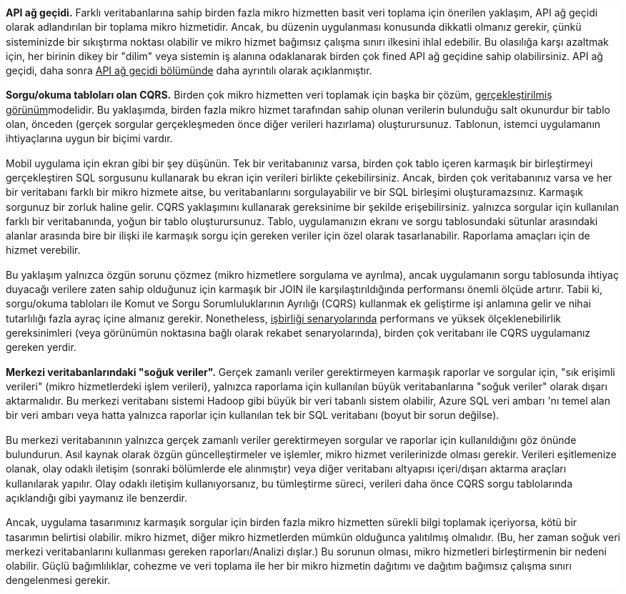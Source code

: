 **API ağ geçidi.** Farklı veritabanlarına sahip birden fazla mikro hizmetten basit veri toplama için önerilen yaklaşım, API ağ geçidi olarak adlandırılan bir toplama mikro hizmetidir. Ancak, bu düzenin uygulanması konusunda dikkatli olmanız gerekir, çünkü sisteminizde bir sıkıştırma noktası olabilir ve mikro hizmet bağımsız çalışma sınırı ilkesini ihlal edebilir. Bu olasılığa karşı azaltmak için, her birinin dikey bir "dilim" veya sistemin iş alanına odaklanarak birden çok fined API ağ geçidine sahip olabilirsiniz. API ağ geçidi, daha sonra [API ağ geçidi bölümünde](direct-client-to-microservice-communication-versus-the-api-gateway-pattern.md#why-consider-api-gateways-instead-of-direct-client-to-microservice-communication) daha ayrıntılı olarak açıklanmıştır.

**Sorgu/okuma tabloları olan CQRS.** Birden çok mikro hizmetten veri toplamak için başka bir çözüm, [gerçekleştirilmiş görünüm](https://docs.microsoft.com/azure/architecture/patterns/materialized-view)modelidir. Bu yaklaşımda, birden fazla mikro hizmet tarafından sahip olunan verilerin bulunduğu salt okunurdur bir tablo olan, önceden (gerçek sorgular gerçekleşmeden önce diğer verileri hazırlama) oluşturursunuz. Tablonun, istemci uygulamanın ihtiyaçlarına uygun bir biçimi vardır.

Mobil uygulama için ekran gibi bir şey düşünün. Tek bir veritabanınız varsa, birden çok tablo içeren karmaşık bir birleştirmeyi gerçekleştiren SQL sorgusunu kullanarak bu ekran için verileri birlikte çekebilirsiniz. Ancak, birden çok veritabanınız varsa ve her bir veritabanı farklı bir mikro hizmete aitse, bu veritabanlarını sorgulayabilir ve bir SQL birleşimi oluşturamazsınız. Karmaşık sorgunuz bir zorluk haline gelir. CQRS yaklaşımını kullanarak gereksinime bir şekilde erişebilirsiniz. yalnızca sorgular için kullanılan farklı bir veritabanında, yoğun bir tablo oluşturursunuz. Tablo, uygulamanızın ekranı ve sorgu tablosundaki sütunlar arasındaki alanlar arasında bire bir ilişki ile karmaşık sorgu için gereken veriler için özel olarak tasarlanabilir. Raporlama amaçları için de hizmet verebilir.

Bu yaklaşım yalnızca özgün sorunu çözmez (mikro hizmetlere sorgulama ve ayrılma), ancak uygulamanın sorgu tablosunda ihtiyaç duyacağı verilere zaten sahip olduğunuz için karmaşık bir JOIN ile karşılaştırıldığında performansı önemli ölçüde artırır. Tabii ki, sorgu/okuma tabloları ile Komut ve Sorgu Sorumluluklarının Ayrılığı (CQRS) kullanmak ek geliştirme işi anlamına gelir ve nihai tutarlılığı fazla ayraç içine almanız gerekir. Nonetheless, [işbirliği senaryolarında](http://udidahan.com/2011/10/02/why-you-should-be-using-cqrs-almost-everywhere/) performans ve yüksek ölçeklenebilirlik gereksinimleri (veya görünümün noktasına bağlı olarak rekabet senaryolarında), birden çok veritabanı ile CQRS uygulamanız gereken yerdir.

**Merkezi veritabanlarındaki "soğuk veriler".** Gerçek zamanlı veriler gerektirmeyen karmaşık raporlar ve sorgular için, "sık erişimli verileri" (mikro hizmetlerdeki işlem verileri), yalnızca raporlama için kullanılan büyük veritabanlarına "soğuk veriler" olarak dışarı aktarmalıdır. Bu merkezi veritabanı sistemi Hadoop gibi büyük bir veri tabanlı sistem olabilir, Azure SQL veri ambarı 'nı temel alan bir veri ambarı veya hatta yalnızca raporlar için kullanılan tek bir SQL veritabanı (boyut bir sorun değilse).

Bu merkezi veritabanının yalnızca gerçek zamanlı veriler gerektirmeyen sorgular ve raporlar için kullanıldığını göz önünde bulundurun. Asıl kaynak olarak özgün güncelleştirmeler ve işlemler, mikro hizmet verilerinizde olması gerekir. Verileri eşitlemenize olanak, olay odaklı iletişim (sonraki bölümlerde ele alınmıştır) veya diğer veritabanı altyapısı içeri/dışarı aktarma araçları kullanılarak yapılır. Olay odaklı iletişim kullanıyorsanız, bu tümleştirme süreci, verileri daha önce CQRS sorgu tablolarında açıklandığı gibi yaymanız ile benzerdir.

Ancak, uygulama tasarımınız karmaşık sorgular için birden fazla mikro hizmetten sürekli bilgi toplamak içeriyorsa, kötü bir tasarımın belirtisi olabilir. mikro hizmet, diğer mikro hizmetlerden mümkün olduğunca yalıtılmış olmalıdır. (Bu, her zaman soğuk veri merkezi veritabanlarını kullanması gereken raporları/Analizi dışlar.) Bu sorunun olması, mikro hizmetleri birleştirmenin bir nedeni olabilir. Güçlü bağımlılıklar, cohezme ve veri toplama ile her bir mikro hizmetin dağıtımı ve dağıtım bağımsız çalışma sınırı dengelenmesi gerekir.

